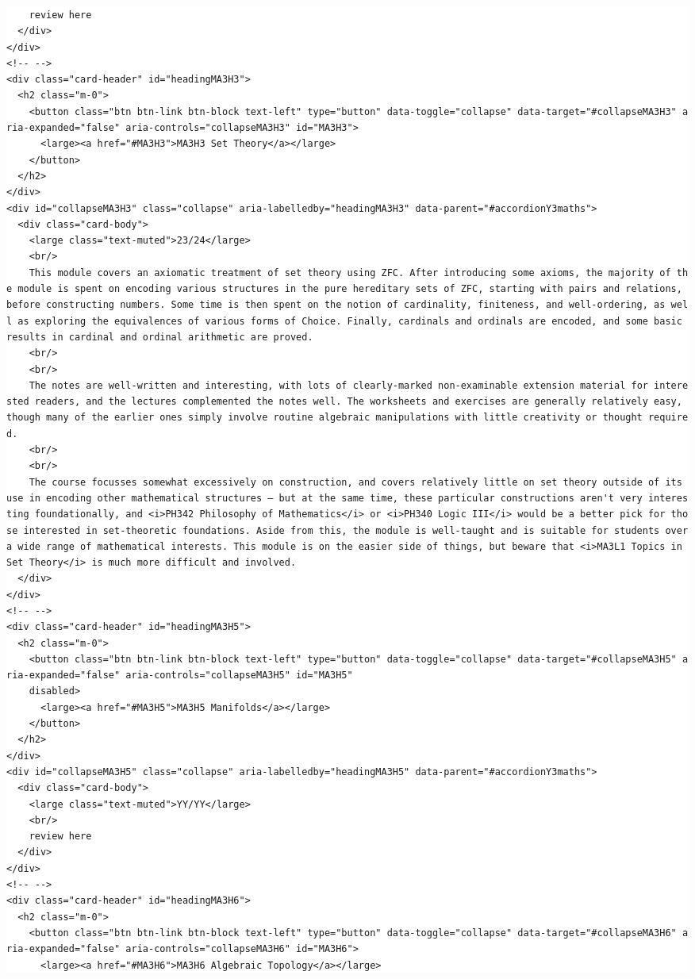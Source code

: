         review here
      </div>
    </div>
    <!-- -->
    <div class="card-header" id="headingMA3H3">
      <h2 class="m-0">
        <button class="btn btn-link btn-block text-left" type="button" data-toggle="collapse" data-target="#collapseMA3H3" aria-expanded="false" aria-controls="collapseMA3H3" id="MA3H3">
          <large><a href="#MA3H3">MA3H3 Set Theory</a></large>
        </button>
      </h2>
    </div>
    <div id="collapseMA3H3" class="collapse" aria-labelledby="headingMA3H3" data-parent="#accordionY3maths">
      <div class="card-body">
        <large class="text-muted">23/24</large>
        <br/>
        This module covers an axiomatic treatment of set theory using ZFC. After introducing some axioms, the majority of the module is spent on encoding various structures in the pure hereditary sets of ZFC, starting with pairs and relations, before constructing numbers. Some time is then spent on the notion of cardinality, finiteness, and well-ordering, as well as exploring the equivalences of various forms of Choice. Finally, cardinals and ordinals are encoded, and some basic results in cardinal and ordinal arithmetic are proved.
        <br/>
        <br/>
        The notes are well-written and interesting, with lots of clearly-marked non-examinable extension material for interested readers, and the lectures complemented the notes well. The worksheets and exercises are generally relatively easy, though many of the earlier ones simply involve routine algebraic manipulations with little creativity or thought required.
        <br/>
        <br/>
        The course focusses somewhat excessively on construction, and covers relatively little on set theory outside of its use in encoding other mathematical structures — but at the same time, these particular constructions aren't very interesting foundationally, and <i>PH342 Philosophy of Mathematics</i> or <i>PH340 Logic III</i> would be a better pick for those interested in set-theoretic foundations. Aside from this, the module is well-taught and is suitable for students over a wide range of mathematical interests. This module is on the easier side of things, but beware that <i>MA3L1 Topics in Set Theory</i> is much more difficult and involved.
      </div>
    </div>
    <!-- -->
    <div class="card-header" id="headingMA3H5">
      <h2 class="m-0">
        <button class="btn btn-link btn-block text-left" type="button" data-toggle="collapse" data-target="#collapseMA3H5" aria-expanded="false" aria-controls="collapseMA3H5" id="MA3H5"
        disabled>
          <large><a href="#MA3H5">MA3H5 Manifolds</a></large>
        </button>
      </h2>
    </div>
    <div id="collapseMA3H5" class="collapse" aria-labelledby="headingMA3H5" data-parent="#accordionY3maths">
      <div class="card-body">
        <large class="text-muted">YY/YY</large>
        <br/>
        review here
      </div>
    </div>
    <!-- -->
    <div class="card-header" id="headingMA3H6">
      <h2 class="m-0">
        <button class="btn btn-link btn-block text-left" type="button" data-toggle="collapse" data-target="#collapseMA3H6" aria-expanded="false" aria-controls="collapseMA3H6" id="MA3H6">
          <large><a href="#MA3H6">MA3H6 Algebraic Topology</a></large>
